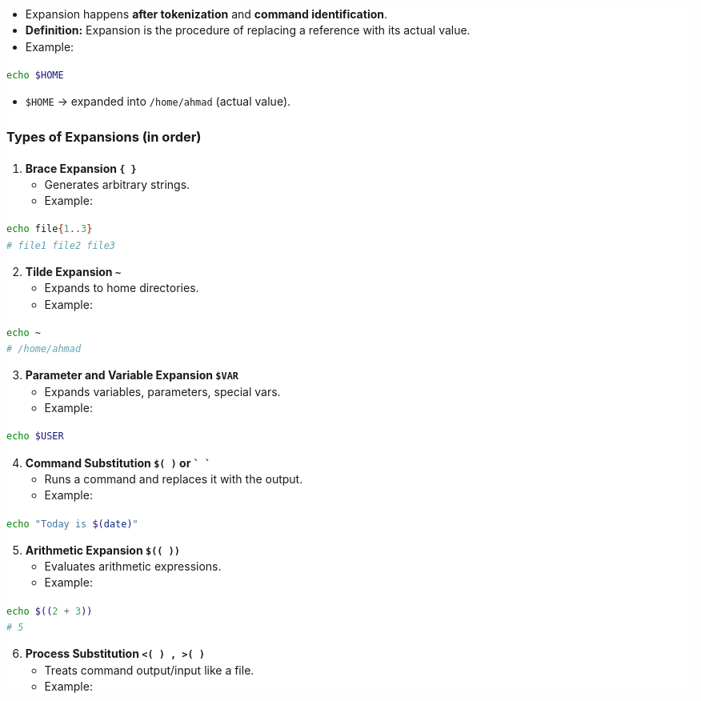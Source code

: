 - Expansion happens **after tokenization** and **command identification**.
- **Definition:** Expansion is the procedure of replacing a reference with its actual value.
- Example:

```bash
echo $HOME
```

 - `$HOME` → expanded into `/home/ahmad` (actual value).

### Types of Expansions (in order)

1. **Brace Expansion `{ }`**
   - Generates arbitrary strings.
   - Example:

```bash
echo file{1..3}
# file1 file2 file3
```
 
2. **Tilde Expansion `~`**
   - Expands to home directories.
   - Example:

```bash
echo ~
# /home/ahmad
```


3. **Parameter and Variable Expansion `$VAR`**
   - Expands variables, parameters, special vars.
   - Example:

```bash
echo $USER
```

4. **Command Substitution `$( )` or `` ` ` ``**
   - Runs a command and replaces it with the output.
   - Example:

```bash
echo "Today is $(date)"
```

5. **Arithmetic Expansion `$(( ))`**
   - Evaluates arithmetic expressions.
   - Example:
   
```bash
echo $((2 + 3))
# 5
```

6. **Process Substitution `<( ) , >( )`**
   - Treats command output/input like a file.
   - Example:
